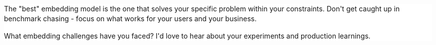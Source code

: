 The "best" embedding model is the one that solves your specific problem within your constraints. Don't get caught up in benchmark chasing - focus on what works for your users and your business.

What embedding challenges have you faced? I'd love to hear about your experiments and production learnings.